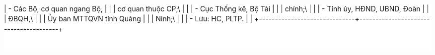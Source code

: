 | - Các Bộ, cơ quan ngang Bộ,  |                                       |
| cơ quan thuộc CP;\           |                                       |
| - Cục Thống kê, Bộ Tài       |                                       |
| chính;\                      |                                       |
| - Tỉnh ủy, HĐND, UBND, Đoàn  |                                       |
| ĐBQH,\                       |                                       |
| Ủy ban MTTQVN tỉnh Quảng     |                                       |
| Ninh;\                       |                                       |
| - Lưu: HC, PLTP.             |                                       |
+------------------------------+---------------------------------------+

 
